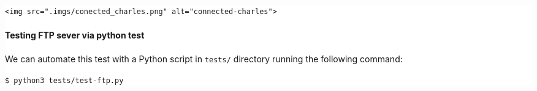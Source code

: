     <img src=".imgs/conected_charles.png" alt="connected-charles">
  </div>


  #### Testing FTP sever via python test

  We can automate this test with a Python script in `tests/` directory running the following command:

   ```bash
   $ python3 tests/test-ftp.py
   ```

  <div align="center">